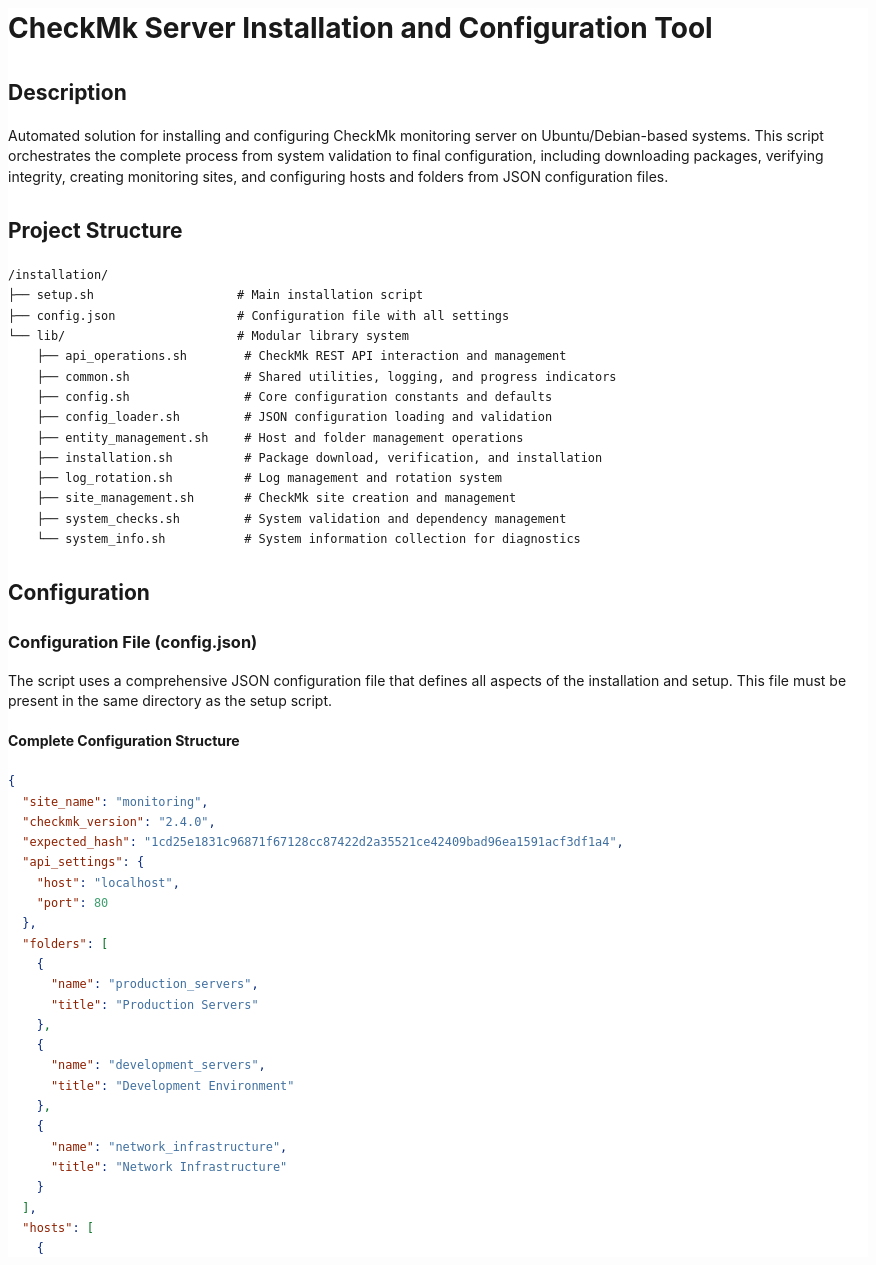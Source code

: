 # CheckMk Server Installation and Configuration Tool

## Description

Automated solution for installing and configuring CheckMk monitoring server on Ubuntu/Debian-based systems. This script orchestrates the complete process from system validation to final configuration, including downloading packages, verifying integrity, creating monitoring sites, and configuring hosts and folders from JSON configuration files.

## Project Structure

```
/installation/
├── setup.sh                    # Main installation script
├── config.json                 # Configuration file with all settings
└── lib/                        # Modular library system
    ├── api_operations.sh        # CheckMk REST API interaction and management
    ├── common.sh                # Shared utilities, logging, and progress indicators
    ├── config.sh                # Core configuration constants and defaults
    ├── config_loader.sh         # JSON configuration loading and validation
    ├── entity_management.sh     # Host and folder management operations
    ├── installation.sh          # Package download, verification, and installation
    ├── log_rotation.sh          # Log management and rotation system
    ├── site_management.sh       # CheckMk site creation and management
    ├── system_checks.sh         # System validation and dependency management
    └── system_info.sh           # System information collection for diagnostics
```

## Configuration

### Configuration File (config.json)

The script uses a comprehensive JSON configuration file that defines all aspects of the installation and setup. This file must be present in the same directory as the setup script.

#### Complete Configuration Structure

```json
{
  "site_name": "monitoring",
  "checkmk_version": "2.4.0",
  "expected_hash": "1cd25e1831c96871f67128cc87422d2a35521ce42409bad96ea1591acf3df1a4",
  "api_settings": {
    "host": "localhost",
    "port": 80
  },
  "folders": [
    {
      "name": "production_servers",
      "title": "Production Servers"
    },
    {
      "name": "development_servers",
      "title": "Development Environment"
    },
    {
      "name": "network_infrastructure",
      "title": "Network Infrastructure"
    }
  ],
  "hosts": [
    {
```